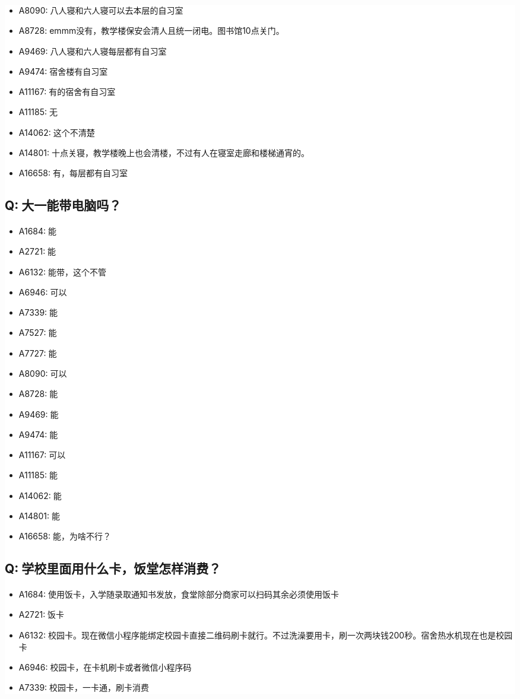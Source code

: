 - A8090: 八人寝和六人寝可以去本层的自习室

- A8728: emmm没有，教学楼保安会清人且统一闭电。图书馆10点关门。

- A9469: 八人寝和六人寝每层都有自习室

- A9474: 宿舍楼有自习室

- A11167: 有的宿舍有自习室

- A11185: 无

- A14062: 这个不清楚

- A14801: 十点关寝，教学楼晚上也会清楼，不过有人在寝室走廊和楼梯通宵的。

- A16658: 有，每层都有自习室

## Q: 大一能带电脑吗？

- A1684: 能

- A2721: 能

- A6132: 能带，这个不管

- A6946: 可以

- A7339: 能

- A7527: 能

- A7727: 能

- A8090: 可以

- A8728: 能

- A9469: 能

- A9474: 能

- A11167: 可以

- A11185: 能

- A14062: 能

- A14801: 能

- A16658: 能，为啥不行？

## Q: 学校里面用什么卡，饭堂怎样消费？

- A1684: 使用饭卡，入学随录取通知书发放，食堂除部分商家可以扫码其余必须使用饭卡

- A2721: 饭卡

- A6132: 校园卡。现在微信小程序能绑定校园卡直接二维码刷卡就行。不过洗澡要用卡，刷一次两块钱200秒。宿舍热水机现在也是校园卡

- A6946: 校园卡，在卡机刷卡或者微信小程序码

- A7339: 校园卡，一卡通，刷卡消费
